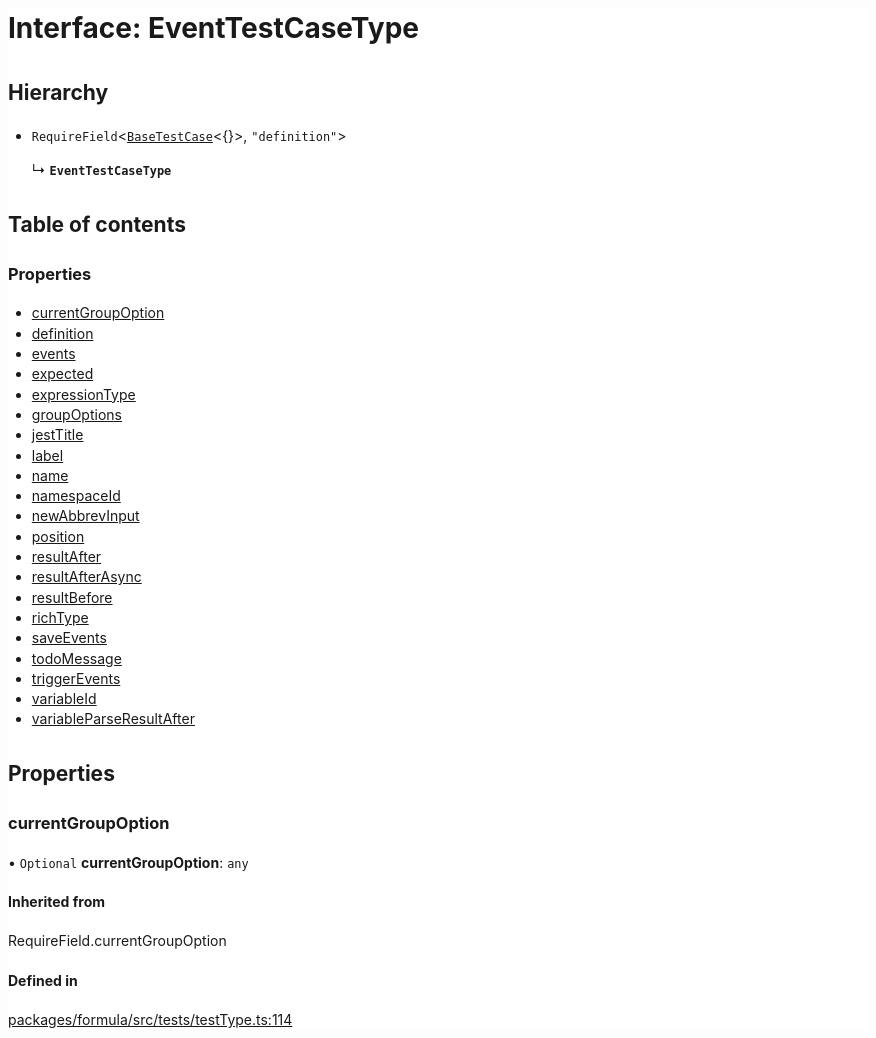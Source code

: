 # Interface: EventTestCaseType

## Hierarchy

- `RequireField`<[`BaseTestCase`](BaseTestCase.md)<{}\>, ``"definition"``\>

  ↳ **`EventTestCaseType`**

## Table of contents

### Properties

- [currentGroupOption](EventTestCaseType.md#currentgroupoption)
- [definition](EventTestCaseType.md#definition)
- [events](EventTestCaseType.md#events)
- [expected](EventTestCaseType.md#expected)
- [expressionType](EventTestCaseType.md#expressiontype)
- [groupOptions](EventTestCaseType.md#groupoptions)
- [jestTitle](EventTestCaseType.md#jesttitle)
- [label](EventTestCaseType.md#label)
- [name](EventTestCaseType.md#name)
- [namespaceId](EventTestCaseType.md#namespaceid)
- [newAbbrevInput](EventTestCaseType.md#newabbrevinput)
- [position](EventTestCaseType.md#position)
- [resultAfter](EventTestCaseType.md#resultafter)
- [resultAfterAsync](EventTestCaseType.md#resultafterasync)
- [resultBefore](EventTestCaseType.md#resultbefore)
- [richType](EventTestCaseType.md#richtype)
- [saveEvents](EventTestCaseType.md#saveevents)
- [todoMessage](EventTestCaseType.md#todomessage)
- [triggerEvents](EventTestCaseType.md#triggerevents)
- [variableId](EventTestCaseType.md#variableid)
- [variableParseResultAfter](EventTestCaseType.md#variableparseresultafter)

## Properties

### <a id="currentgroupoption" name="currentgroupoption"></a> currentGroupOption

• `Optional` **currentGroupOption**: `any`

#### Inherited from

RequireField.currentGroupOption

#### Defined in

[packages/formula/src/tests/testType.ts:114](https://github.com/mashcard/mashcard/blob/main/packages/formula/src/tests/testType.ts#L114)
